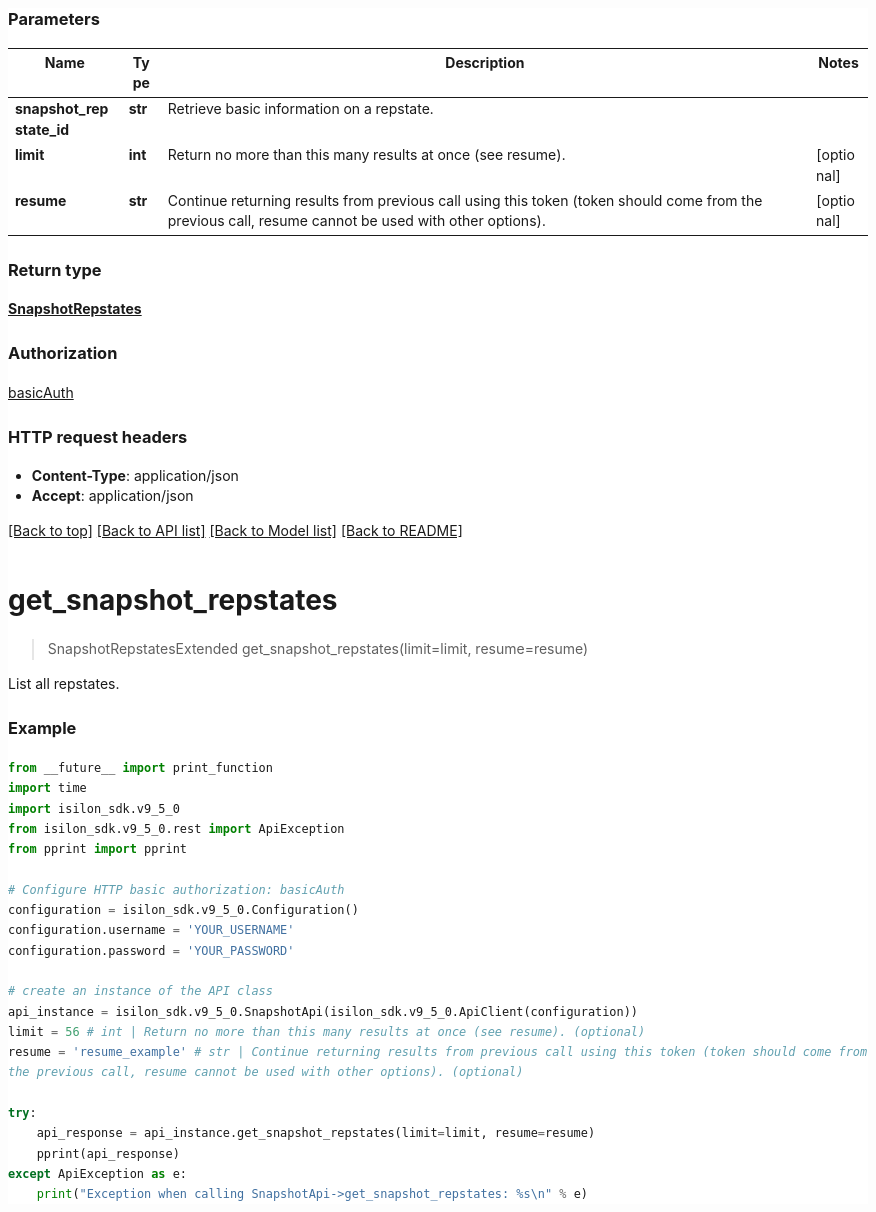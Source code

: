 ### Parameters

Name | Type | Description  | Notes
------------- | ------------- | ------------- | -------------
 **snapshot_repstate_id** | **str**| Retrieve basic information on a repstate. | 
 **limit** | **int**| Return no more than this many results at once (see resume). | [optional] 
 **resume** | **str**| Continue returning results from previous call using this token (token should come from the previous call, resume cannot be used with other options). | [optional] 

### Return type

[**SnapshotRepstates**](SnapshotRepstates.md)

### Authorization

[basicAuth](../README.md#basicAuth)

### HTTP request headers

 - **Content-Type**: application/json
 - **Accept**: application/json

[[Back to top]](#) [[Back to API list]](../README.md#documentation-for-api-endpoints) [[Back to Model list]](../README.md#documentation-for-models) [[Back to README]](../README.md)

# **get_snapshot_repstates**
> SnapshotRepstatesExtended get_snapshot_repstates(limit=limit, resume=resume)



List all repstates.

### Example
```python
from __future__ import print_function
import time
import isilon_sdk.v9_5_0
from isilon_sdk.v9_5_0.rest import ApiException
from pprint import pprint

# Configure HTTP basic authorization: basicAuth
configuration = isilon_sdk.v9_5_0.Configuration()
configuration.username = 'YOUR_USERNAME'
configuration.password = 'YOUR_PASSWORD'

# create an instance of the API class
api_instance = isilon_sdk.v9_5_0.SnapshotApi(isilon_sdk.v9_5_0.ApiClient(configuration))
limit = 56 # int | Return no more than this many results at once (see resume). (optional)
resume = 'resume_example' # str | Continue returning results from previous call using this token (token should come from the previous call, resume cannot be used with other options). (optional)

try:
    api_response = api_instance.get_snapshot_repstates(limit=limit, resume=resume)
    pprint(api_response)
except ApiException as e:
    print("Exception when calling SnapshotApi->get_snapshot_repstates: %s\n" % e)
```
